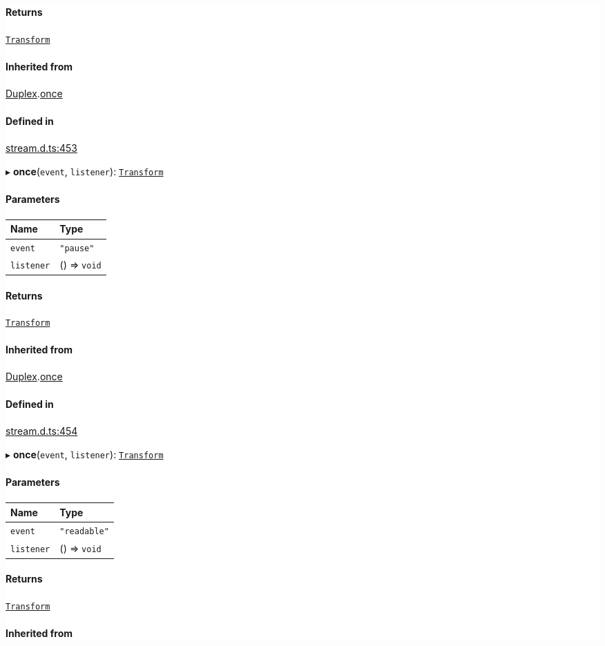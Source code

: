 #### Returns

[`Transform`](https://github.com/oven-sh/bun-types/blob/master/api-docs/classes/stream_.Transform.md)

#### Inherited from

[Duplex](https://github.com/oven-sh/bun-types/blob/master/api-docs/classes/stream_.Duplex.md).[once](https://github.com/oven-sh/bun-types/blob/master/api-docs/classes/stream_.Duplex.md#once)

#### Defined in

[stream.d.ts:453](https://github.com/valgaze/bun-types/blob/6f8dbf8/stream.d.ts#L453)

▸ **once**(`event`, `listener`): [`Transform`](https://github.com/oven-sh/bun-types/blob/master/api-docs/classes/stream_.Transform.md)

#### Parameters

| Name | Type |
| :------ | :------ |
| `event` | ``"pause"`` |
| `listener` | () => `void` |

#### Returns

[`Transform`](https://github.com/oven-sh/bun-types/blob/master/api-docs/classes/stream_.Transform.md)

#### Inherited from

[Duplex](https://github.com/oven-sh/bun-types/blob/master/api-docs/classes/stream_.Duplex.md).[once](https://github.com/oven-sh/bun-types/blob/master/api-docs/classes/stream_.Duplex.md#once)

#### Defined in

[stream.d.ts:454](https://github.com/valgaze/bun-types/blob/6f8dbf8/stream.d.ts#L454)

▸ **once**(`event`, `listener`): [`Transform`](https://github.com/oven-sh/bun-types/blob/master/api-docs/classes/stream_.Transform.md)

#### Parameters

| Name | Type |
| :------ | :------ |
| `event` | ``"readable"`` |
| `listener` | () => `void` |

#### Returns

[`Transform`](https://github.com/oven-sh/bun-types/blob/master/api-docs/classes/stream_.Transform.md)

#### Inherited from
